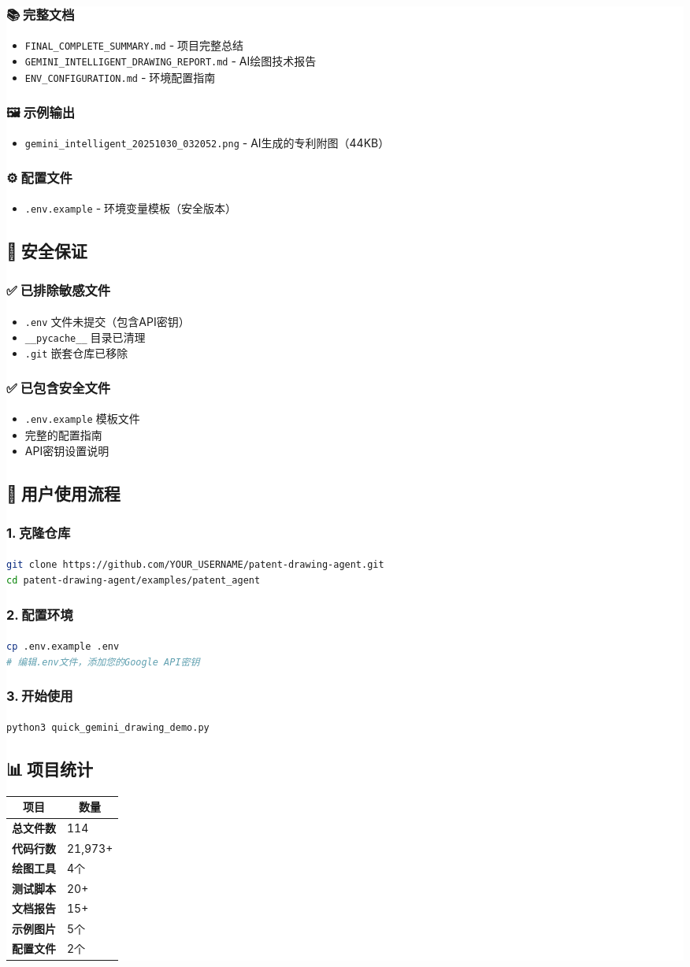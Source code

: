 ### 📚 完整文档
- `FINAL_COMPLETE_SUMMARY.md` - 项目完整总结
- `GEMINI_INTELLIGENT_DRAWING_REPORT.md` - AI绘图技术报告
- `ENV_CONFIGURATION.md` - 环境配置指南

### 🖼️ 示例输出
- `gemini_intelligent_20251030_032052.png` - AI生成的专利附图（44KB）

### ⚙️ 配置文件
- `.env.example` - 环境变量模板（安全版本）

## 🔑 安全保证

### ✅ 已排除敏感文件
- `.env` 文件未提交（包含API密钥）
- `__pycache__` 目录已清理
- `.git` 嵌套仓库已移除

### ✅ 已包含安全文件
- `.env.example` 模板文件
- 完整的配置指南
- API密钥设置说明

## 🚀 用户使用流程

### 1. 克隆仓库
```bash
git clone https://github.com/YOUR_USERNAME/patent-drawing-agent.git
cd patent-drawing-agent/examples/patent_agent
```

### 2. 配置环境
```bash
cp .env.example .env
# 编辑.env文件，添加您的Google API密钥
```

### 3. 开始使用
```bash
python3 quick_gemini_drawing_demo.py
```

## 📊 项目统计

| 项目 | 数量 |
|------|------|
| **总文件数** | 114 |
| **代码行数** | 21,973+ |
| **绘图工具** | 4个 |
| **测试脚本** | 20+ |
| **文档报告** | 15+ |
| **示例图片** | 5个 |
| **配置文件** | 2个 |
